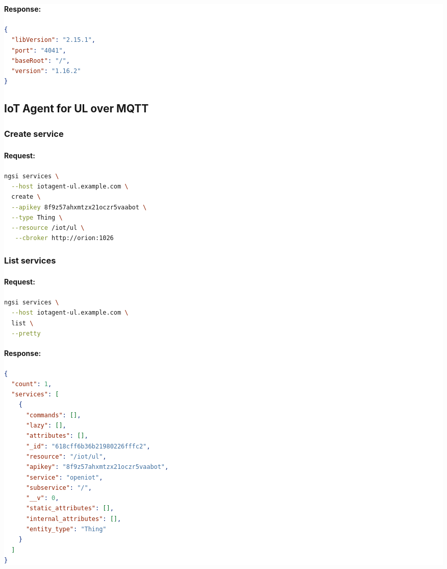 #### Response:

```json
{
  "libVersion": "2.15.1",
  "port": "4041",
  "baseRoot": "/",
  "version": "1.16.2"
}
```

## IoT Agent for UL over MQTT

### Create service

#### Request:

```bash
ngsi services \
  --host iotagent-ul.example.com \
  create \
  --apikey 8f9z57ahxmtzx21oczr5vaabot \
  --type Thing \
  --resource /iot/ul \
   --cbroker http://orion:1026
```

### List services

#### Request:

```bash
ngsi services \
  --host iotagent-ul.example.com \
  list \
  --pretty
```

#### Response:

```json
{
  "count": 1,
  "services": [
    {
      "commands": [],
      "lazy": [],
      "attributes": [],
      "_id": "618cff6b36b21980226fffc2",
      "resource": "/iot/ul",
      "apikey": "8f9z57ahxmtzx21oczr5vaabot",
      "service": "openiot",
      "subservice": "/",
      "__v": 0,
      "static_attributes": [],
      "internal_attributes": [],
      "entity_type": "Thing"
    }
  ]
}
```
